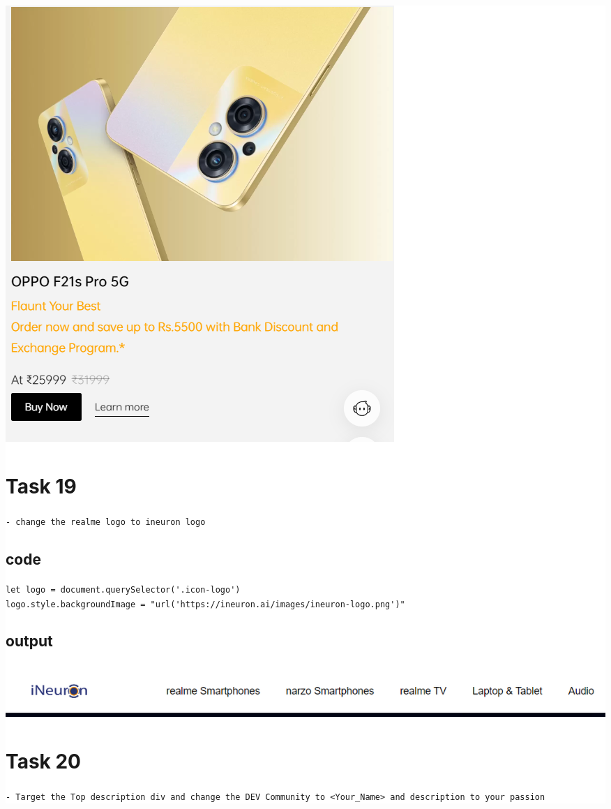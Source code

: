 ![image](./images/dom_task18.png)

# Task 19
    - change the realme logo to ineuron logo

## code 
    let logo = document.querySelector('.icon-logo')
    logo.style.backgroundImage = "url('https://ineuron.ai/images/ineuron-logo.png')"

## output
![image](./images/dom_task19.png)

# Task 20
    - Target the Top description div and change the DEV Community to <Your_Name> and description to your passion

